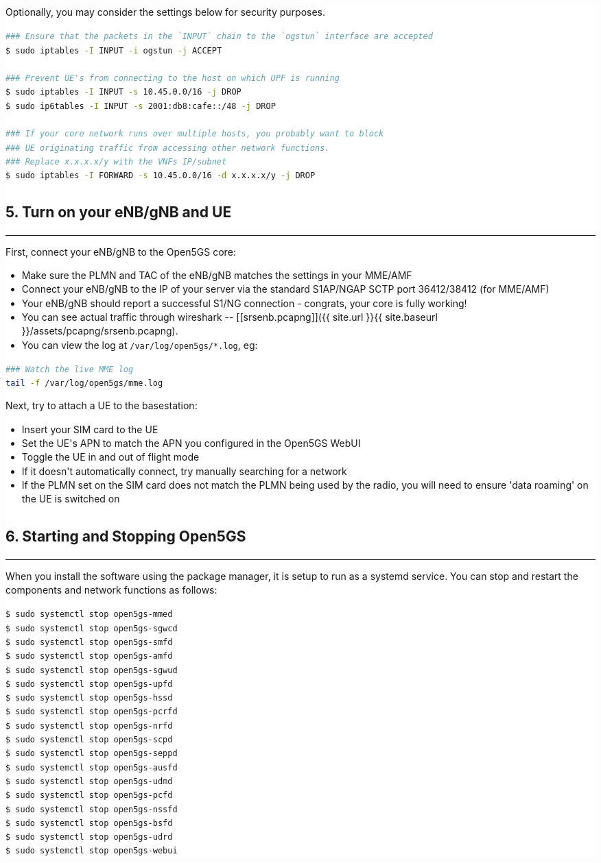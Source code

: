 Optionally, you may consider the settings below for security purposes.

```bash
### Ensure that the packets in the `INPUT` chain to the `ogstun` interface are accepted
$ sudo iptables -I INPUT -i ogstun -j ACCEPT

### Prevent UE's from connecting to the host on which UPF is running
$ sudo iptables -I INPUT -s 10.45.0.0/16 -j DROP
$ sudo ip6tables -I INPUT -s 2001:db8:cafe::/48 -j DROP

### If your core network runs over multiple hosts, you probably want to block
### UE originating traffic from accessing other network functions.
### Replace x.x.x.x/y with the VNFs IP/subnet
$ sudo iptables -I FORWARD -s 10.45.0.0/16 -d x.x.x.x/y -j DROP
```

## 5. Turn on your eNB/gNB and UE
---

First, connect your eNB/gNB to the Open5GS core:
* Make sure the PLMN and TAC of the eNB/gNB matches the settings in your MME/AMF
* Connect your eNB/gNB to the IP of your server via the standard S1AP/NGAP SCTP port 36412/38412 (for MME/AMF)
* Your eNB/gNB should report a successful S1/NG connection - congrats, your core is fully working!
* You can see actual traffic through wireshark -- [[srsenb.pcapng]]({{ site.url }}{{ site.baseurl }}/assets/pcapng/srsenb.pcapng).
* You can view the log at `/var/log/open5gs/*.log`, eg:
```bash
### Watch the live MME log
tail -f /var/log/open5gs/mme.log
```

Next, try to attach a UE to the basestation:
* Insert your SIM card to the UE
* Set the UE's APN to match the APN you configured in the Open5GS WebUI
* Toggle the UE in and out of flight mode
* If it doesn't automatically connect, try manually searching for a network
* If the PLMN set on the SIM card does not match the PLMN being used by the radio, you will need to ensure 'data roaming' on the UE is switched on

## 6. Starting and Stopping Open5GS
---

When you install the software using the package manager, it is setup to run as a systemd service. You can stop and restart the components and network functions as follows:

```bash
$ sudo systemctl stop open5gs-mmed
$ sudo systemctl stop open5gs-sgwcd
$ sudo systemctl stop open5gs-smfd
$ sudo systemctl stop open5gs-amfd
$ sudo systemctl stop open5gs-sgwud
$ sudo systemctl stop open5gs-upfd
$ sudo systemctl stop open5gs-hssd
$ sudo systemctl stop open5gs-pcrfd
$ sudo systemctl stop open5gs-nrfd
$ sudo systemctl stop open5gs-scpd
$ sudo systemctl stop open5gs-seppd
$ sudo systemctl stop open5gs-ausfd
$ sudo systemctl stop open5gs-udmd
$ sudo systemctl stop open5gs-pcfd
$ sudo systemctl stop open5gs-nssfd
$ sudo systemctl stop open5gs-bsfd
$ sudo systemctl stop open5gs-udrd
$ sudo systemctl stop open5gs-webui
```